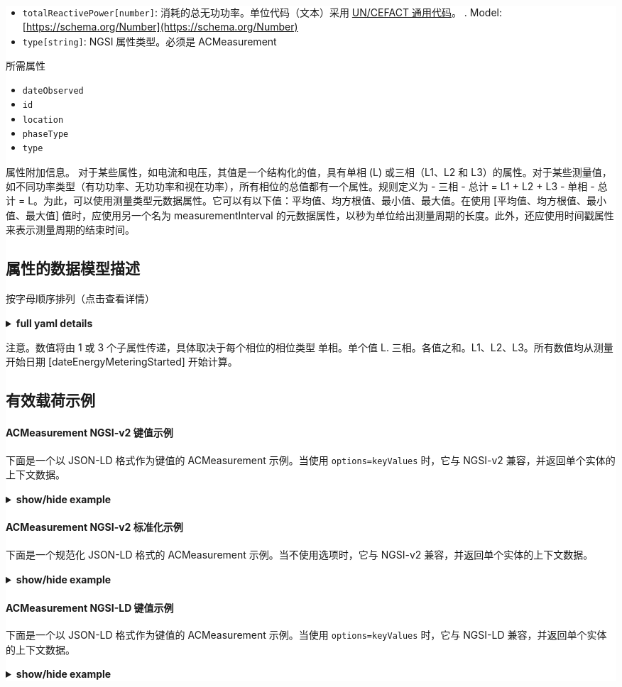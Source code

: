 - `totalReactivePower[number]`: 消耗的总无功功率。单位代码（文本）采用 [UN/CEFACT 通用代码](http://wiki.goodrelations-vocabulary.org/Documentation/UN/CEFACT_Common_Codes)。  . Model: [https://schema.org/Number](https://schema.org/Number)
- `type[string]`: NGSI 属性类型。必须是 ACMeasurement  

    

    

所需属性    
- `dateObserved`  
- `id`  
- `location`  
- `phaseType`  
- `type`  

    

    

属性附加信息。  对于某些属性，如电流和电压，其值是一个结构化的值，具有单相 (L) 或三相（L1、L2 和 L3）的属性。对于某些测量值，如不同功率类型（有功功率、无功功率和视在功率），所有相位的总值都有一个属性。规则定义为 - 三相 - 总计 = L1 + L2 + L3 - 单相 - 总计 = L。为此，可以使用测量类型元数据属性。它可以有以下值：平均值、均方根值、最小值、最大值。在使用 [平均值、均方根值、最小值、最大值] 值时，应使用另一个名为 measurementInterval 的元数据属性，以秒为单位给出测量周期的长度。此外，还应使用时间戳属性来表示测量周期的结束时间。    

    

    

## 属性的数据模型描述    

按字母顺序排列（点击查看详情）    

    

    
<details><summary><strong>full yaml details</strong></summary></details>      

    

    

注意。数值将由 1 或 3 个子属性传递，具体取决于每个相位的相位类型 单相。单个值 L. 三相。各值之和。L1、L2、L3。所有数值均从测量开始日期 [dateEnergyMeteringStarted] 开始计算。    

    

    

## 有效载荷示例    

#### ACMeasurement NGSI-v2 键值示例    

下面是一个以 JSON-LD 格式作为键值的 ACMeasurement 示例。当使用 `options=keyValues` 时，它与 NGSI-v2 兼容，并返回单个实体的上下文数据。    
<details><summary><strong>show/hide example</strong></summary></details>    

#### ACMeasurement NGSI-v2 标准化示例    

下面是一个规范化 JSON-LD 格式的 ACMeasurement 示例。当不使用选项时，它与 NGSI-v2 兼容，并返回单个实体的上下文数据。    
<details><summary><strong>show/hide example</strong></summary></details>    

#### ACMeasurement NGSI-LD 键值示例    

下面是一个以 JSON-LD 格式作为键值的 ACMeasurement 示例。当使用 `options=keyValues` 时，它与 NGSI-LD 兼容，并返回单个实体的上下文数据。    
<details><summary><strong>show/hide example</strong></summary></details>    
